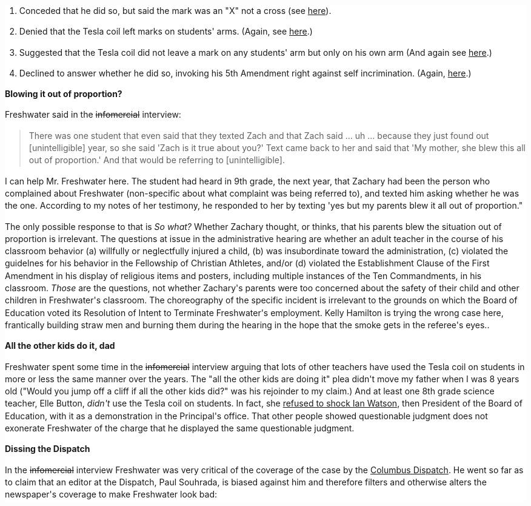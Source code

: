 1.  Conceded that he did so, but said the mark was an "X" not a cross (see [here](http://pandasthumb.org/archives/2009/11/freshwater-a-bo.html)).

2.  Denied that the Tesla coil left marks on students' arms.  (Again, see [here](http://pandasthumb.org/archives/2009/11/freshwater-a-bo.html).)

3.  Suggested that the Tesla coil did not leave a mark on any students' arm but only on his own arm (And again see [here](http://pandasthumb.org/archives/2009/11/freshwater-a-bo.html).)

3.  Declined to answer whether he did so, invoking his 5th Amendment right against self incrimination.  (Again, [here](http://pandasthumb.org/archives/2009/11/freshwater-a-bo.html).)

**Blowing it out of proportion?**

Freshwater said in the ~~infomercial~~ interview:

> There was one student that even said that they texted Zach and that Zach said ... uh ... because they just found out \[unintelligible\] year, so she said 'Zach is it true about you?'  Text came back to her and said that 'My mother, she blew this all out of proportion.'  And that would be referring to \[unintelligible\].

I can help Mr. Freshwater here.  The student had heard in 9th grade, the next year, that Zachary had been the person who complained about Freshwater (non-specific about what complaint was being referred to), and texted him asking whether he was the one.  According to my notes of her testimony, he responded to her by texting 'yes but my parents blew it all out of proportion."

The only possible response to that is _So what?_  Whether Zachary thought, or thinks, that his parents blew the situation out of proportion is irrelevant.  The questions at issue in the administrative hearing are whether an adult teacher in the course of his classroom behavior (a) willfully or neglectfully injured a child, (b) was insubordinate toward the administration, (c) violated the guidelnes for his behavior in the Fellowship of Christian Athletes, and/or (d) violated the Establishment Clause of the First Amendment in his display of religious items and posters, including multiple instances of the Ten Commandments, in his classroom.  _Those_ are the questions, not whether Zachary's parents were too concerned about the safety of their child and other children in Freshwater's classroom.  The choreography of the specific incident is irrelevant to the grounds on which the Board of Education voted its Resolution of Intent to Terminate Freshwater's employment.  Kelly Hamilton is trying the wrong case here, frantically building straw men and burning them during the hearing in the hope that the smoke gets in the referee's eyes..

**All the other kids do it, dad**

Freshwater spent some time in the ~~infomercial~~ interview arguing that lots of other teachers have used the Tesla coil on students in more or less the same manner over the years.  The "all the other kids are doing it" plea didn't move my father when I was 8 years old ("Would you jump off a cliff if all the other kids did?" was his rejoinder to my claim.)  And at least one 8th grade science teacher, Elle Button, _didn't_ use the Tesla coil on students.  In fact, she [refused to shock Ian Watson](http://pandasthumb.org/archives/2009/12/freshwater-dec.html),  then President of the Board of Education, with it as a demonstration in the Principal's office.  That other people showed questionable judgment does not exonerate Freshwater of the charge that he displayed the same questionable judgment.

**Dissing the Dispatch**

In the ~~infomercial~~ interview Freshwater was very critical of the coverage of the case by the [Columbus Dispatch](http://www.dispatch.com/live/content/index.html).  He went so far as to claim that an editor at the Dispatch, Paul Souhrada, is biased against him and therefore filters and otherwise alters the newspaper's coverage to make Freshwater look bad:
